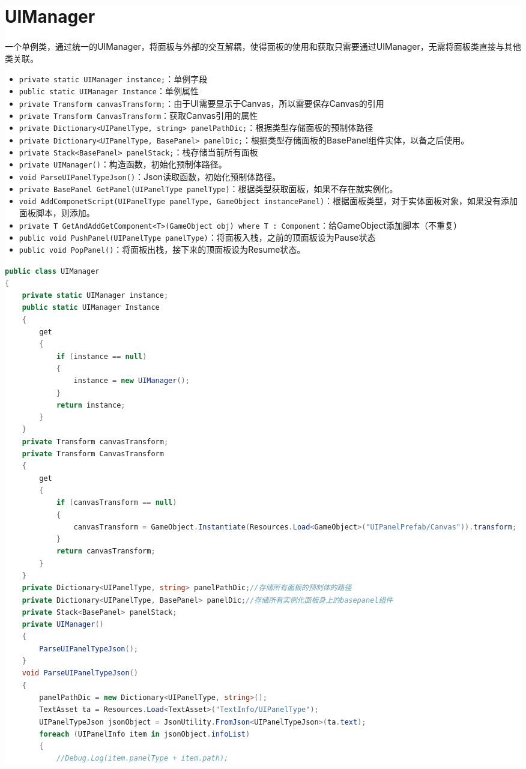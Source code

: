 # UIManager

一个单例类，通过统一的UIManager，将面板与外部的交互解耦，使得面板的使用和获取只需要通过UIManager，无需将面板类直接与其他类关联。

- `private static UIManager instance;`：单例字段
- `public static UIManager Instance`：单例属性
- `private Transform canvasTransform;`：由于UI需要显示于Canvas，所以需要保存Canvas的引用
- `private Transform CanvasTransform`：获取Canvas引用的属性
- `private Dictionary<UIPanelType, string> panelPathDic;`：根据类型存储面板的预制体路径
- `private Dictionary<UIPanelType, BasePanel> panelDic;`：根据类型存储面板的BasePanel组件实体，以备之后使用。
- `private Stack<BasePanel> panelStack;`：栈存储当前所有面板
- `private UIManager()`：构造函数，初始化预制体路径。
- `void ParseUIPanelTypeJson()`：Json读取函数，初始化预制体路径。
- `private BasePanel GetPanel(UIPanelType panelType)`：根据类型获取面板，如果不存在就实例化。
- `void AddComponetScript(UIPanelType panelType, GameObject instancePanel)`：根据面板类型，对于实体面板对象，如果没有添加面板脚本，则添加。
- `private T GetAndAddGetComponent<T>(GameObject obj) where T : Component`：给GameObject添加脚本（不重复）
- `public void PushPanel(UIPanelType panelType)`：将面板入栈，之前的顶面板设为Pause状态
- `public void PopPanel()`：将面板出栈，接下来的顶面板设为Resume状态。

```C#
public class UIManager
{
    private static UIManager instance;
    public static UIManager Instance
    {
        get
        {
            if (instance == null)
            {
                instance = new UIManager();
            }
            return instance;
        }
    }
    private Transform canvasTransform;
    private Transform CanvasTransform
    {
        get
        {
            if (canvasTransform == null)
            {
                canvasTransform = GameObject.Instantiate(Resources.Load<GameObject>("UIPanelPrefab/Canvas")).transform;
            }
            return canvasTransform;
        }
    }
    private Dictionary<UIPanelType, string> panelPathDic;//存储所有面板的预制体的路径
    private Dictionary<UIPanelType, BasePanel> panelDic;//存储所有实例化面板身上的basepanel组件
    private Stack<BasePanel> panelStack;
    private UIManager()
    {
        ParseUIPanelTypeJson();
    }
    void ParseUIPanelTypeJson()
    {
        panelPathDic = new Dictionary<UIPanelType, string>();
        TextAsset ta = Resources.Load<TextAsset>("TextInfo/UIPanelType");
        UIPanelTypeJson jsonObject = JsonUtility.FromJson<UIPanelTypeJson>(ta.text);
        foreach (UIPanelInfo item in jsonObject.infoList)
        {
            //Debug.Log(item.panelType + item.path);
```